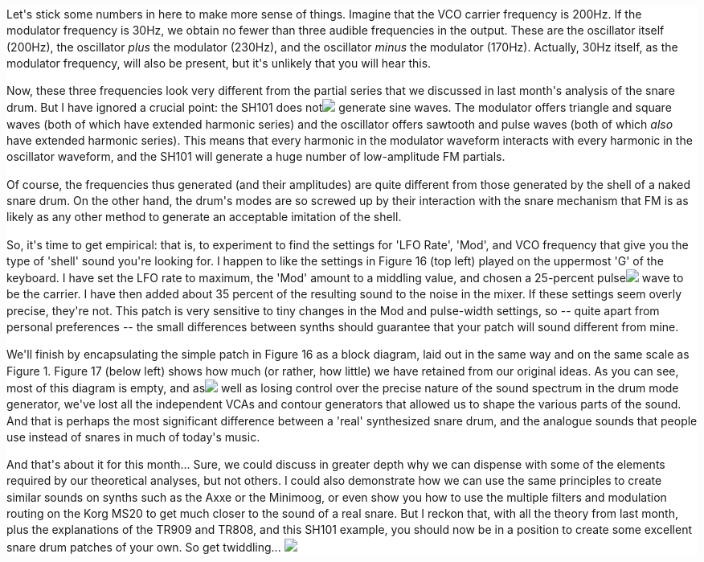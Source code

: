 Let's stick some numbers in here to make more sense of things. Imagine that the VCO carrier frequency is 200Hz. If the modulator frequency is 30Hz, we obtain no fewer than three audible frequencies in the output. These are the oscillator itself (200Hz), the oscillator _plus_ the modulator (230Hz), and the oscillator _minus_ the modulator (170Hz). Actually, 30Hz itself, as the modulator frequency, will also be present, but it's unlikely that you will hear this.

Now, these three frequencies look very different from the partial series that we discussed in last month's analysis of the snare drum. But I have ignored a crucial point: the SH101 does not[![](http://media.soundonsound.com/sos/apr02/images/synth14_15s.gif)][13] generate sine waves. The modulator offers triangle and square waves (both of which have extended harmonic series) and the oscillator offers sawtooth and pulse waves (both of which _also_ have extended harmonic series). This means that every harmonic in the modulator waveform interacts with every harmonic in the oscillator waveform, and the SH101 will generate a huge number of low-amplitude FM partials.

Of course, the frequencies thus generated (and their amplitudes) are quite different from those generated by the shell of a naked snare drum. On the other hand, the drum's modes are so screwed up by their interaction with the snare mechanism that FM is as likely as any other method to generate an acceptable imitation of the shell.

So, it's time to get empirical: that is, to experiment to find the settings for 'LFO Rate', 'Mod', and VCO frequency that give you the type of 'shell' sound you're looking for. I happen to like the settings in Figure 16 (top left) played on the uppermost 'G' of the keyboard. I have set the LFO rate to maximum, the 'Mod' amount to a middling value, and chosen a 25-percent pulse[![](http://media.soundonsound.com/sos/apr02/images/synth16s.gif)][14] wave to be the carrier. I have then added about 35 percent of the resulting sound to the noise in the mixer. If these settings seem overly precise, they're not. This patch is very sensitive to tiny changes in the Mod and pulse-width settings, so -- quite apart from personal preferences -- the small differences between synths should guarantee that your patch will sound different from mine.

We'll finish by encapsulating the simple patch in Figure 16 as a block diagram, laid out in the same way and on the same scale as Figure 1\. Figure 17 (below left) shows how much (or rather, how little) we have retained from our original ideas. As you can see, most of this diagram is empty, and as[![](http://media.soundonsound.com/sos/apr02/images/synth17s.gif)][15] well as losing control over the precise nature of the sound spectrum in the drum mode generator, we've lost all the independent VCAs and contour generators that allowed us to shape the various parts of the sound. And that is perhaps the most significant difference between a 'real' synthesized snare drum, and the analogue sounds that people use instead of snares in much of today's music.

And that's about it for this month... Sure, we could discuss in greater depth why we can dispense with some of the elements required by our theoretical analyses, but not others. I could also demonstrate how we can use the same principles to create similar sounds on synths such as the Axxe or the Minimoog, or even show you how to use the multiple filters and modulation routing on the Korg MS20 to get much closer to the sound of a real snare. But I reckon that, with all the theory from last month, plus the explanations of the TR909 and TR808, and this SH101 example, you should now be in a position to create some excellent snare drum patches of your own. So get twiddling... ![](http://media.soundonsound.com/images/regulars/sos_end.gif)

[0]: http://www.soundonsound.com/sos/Apr02/articles/synthsecrets0402.asp
[1]: /search?url=%2Fsearch&Keyword=%22synth+secrets%22&Words=All&Summary=Yes
[2]: http://media.soundonsound.com/sos/apr02/images/synth1.gif
[3]: http://media.soundonsound.com/sos/apr02/images/synth2_3.gif
[4]: http://media.soundonsound.com/sos/apr02/images/synth4.gif
[5]: http://media.soundonsound.com/sos/apr02/images/synth5.gif
[6]: http://media.soundonsound.com/sos/apr02/images/synth6.gif
[7]: http://www.soundonsound.com
[8]: http://media.soundonsound.com/sos/apr02/images/synth7.gif
[9]: http://media.soundonsound.com/sos/apr02/images/synth8.gif
[10]: http://media.soundonsound.com/sos/apr02/images/synth9_10.gif
[11]: http://media.soundonsound.com/sos/apr02/images/synth11_12.gif
[12]: http://media.soundonsound.com/sos/apr02/images/synth13.gif
[13]: http://media.soundonsound.com/sos/apr02/images/synth14_15.gif
[14]: http://media.soundonsound.com/sos/apr02/images/synth16.gif
[15]: http://media.soundonsound.com/sos/apr02/images/synth17.gif